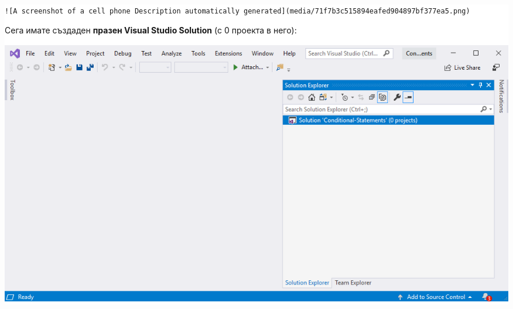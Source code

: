     ![A screenshot of a cell phone Description automatically generated](media/71f7b3c515894eafed904897bf377ea5.png)

Сега имате създаден **празен Visual Studio Solution** (с 0 проекта в него):

![A screenshot of a social media post Description automatically generated](media/f274d35d49128dbcc078b94de0fcd2c5.png)
